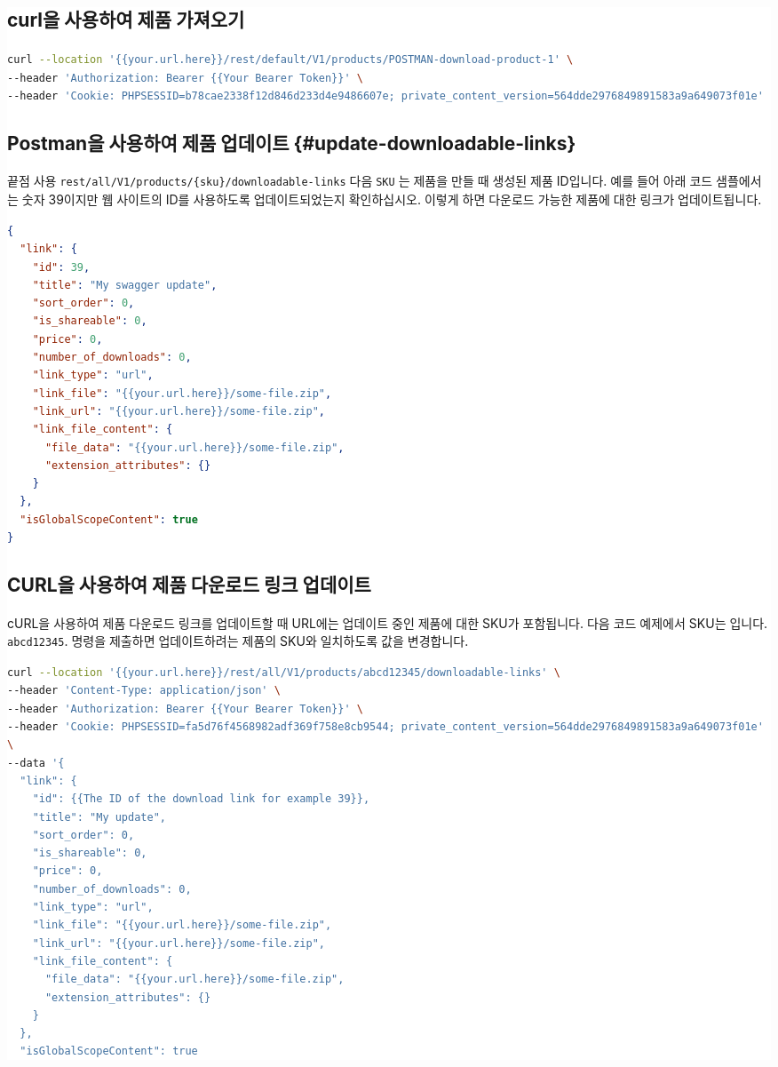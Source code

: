 ## curl을 사용하여 제품 가져오기

```bash
curl --location '{{your.url.here}}/rest/default/V1/products/POSTMAN-download-product-1' \
--header 'Authorization: Bearer {{Your Bearer Token}}' \
--header 'Cookie: PHPSESSID=b78cae2338f12d846d233d4e9486607e; private_content_version=564dde2976849891583a9a649073f01e'
```

## Postman을 사용하여 제품 업데이트 {#update-downloadable-links}

끝점 사용 `rest/all/V1/products/{sku}/downloadable-links`
다음 `SKU` 는 제품을 만들 때 생성된 제품 ID입니다. 예를 들어 아래 코드 샘플에서는 숫자 39이지만 웹 사이트의 ID를 사용하도록 업데이트되었는지 확인하십시오. 이렇게 하면 다운로드 가능한 제품에 대한 링크가 업데이트됩니다.

```json
{
  "link": {
    "id": 39,
    "title": "My swagger update",
    "sort_order": 0,
    "is_shareable": 0,
    "price": 0,
    "number_of_downloads": 0,
    "link_type": "url",
    "link_file": "{{your.url.here}}/some-file.zip",
    "link_url": "{{your.url.here}}/some-file.zip",
    "link_file_content": {
      "file_data": "{{your.url.here}}/some-file.zip",
      "extension_attributes": {}
    }
  },
  "isGlobalScopeContent": true
}
```

## CURL을 사용하여 제품 다운로드 링크 업데이트

cURL을 사용하여 제품 다운로드 링크를 업데이트할 때 URL에는 업데이트 중인 제품에 대한 SKU가 포함됩니다.  다음 코드 예제에서 SKU는 입니다. `abcd12345`. 명령을 제출하면 업데이트하려는 제품의 SKU와 일치하도록 값을 변경합니다.

```bash
curl --location '{{your.url.here}}/rest/all/V1/products/abcd12345/downloadable-links' \
--header 'Content-Type: application/json' \
--header 'Authorization: Bearer {{Your Bearer Token}}' \
--header 'Cookie: PHPSESSID=fa5d76f4568982adf369f758e8cb9544; private_content_version=564dde2976849891583a9a649073f01e' \
--data '{
  "link": {
    "id": {{The ID of the download link for example 39}},
    "title": "My update",
    "sort_order": 0,
    "is_shareable": 0,
    "price": 0,
    "number_of_downloads": 0,
    "link_type": "url",
    "link_file": "{{your.url.here}}/some-file.zip",
    "link_url": "{{your.url.here}}/some-file.zip",
    "link_file_content": {
      "file_data": "{{your.url.here}}/some-file.zip",
      "extension_attributes": {}
    }
  },
  "isGlobalScopeContent": true
```